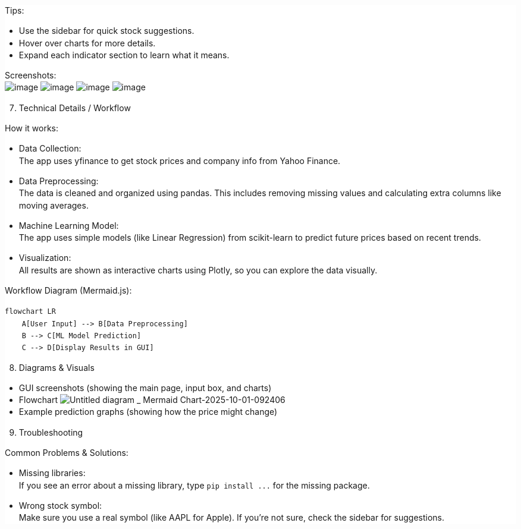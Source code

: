 Tips:
- Use the sidebar for quick stock suggestions.
- Hover over charts for more details.
- Expand each indicator section to learn what it means.

Screenshots:  
<img width="1920" height="1020" alt="image" src="https://github.com/user-attachments/assets/d3028dd2-d3e7-4f8c-a59c-bb90da40bdab" />
<img width="1920" height="1020" alt="image" src="https://github.com/user-attachments/assets/a8e732e5-04dc-4a84-8c46-3ceb03b3e806" />
<img width="1920" height="1020" alt="image" src="https://github.com/user-attachments/assets/d119732a-8155-4bdb-9d64-f44072f6fa4e" />
<img width="1920" height="1020" alt="image" src="https://github.com/user-attachments/assets/4633fd74-9ca6-4c25-b5a0-0732ef00dace" />

7. Technical Details / Workflow

How it works:

- Data Collection:  
  The app uses yfinance to get stock prices and company info from Yahoo Finance.

- Data Preprocessing:  
  The data is cleaned and organized using pandas. This includes removing missing values and calculating extra columns like moving averages.

- Machine Learning Model:  
  The app uses simple models (like Linear Regression) from scikit-learn to predict future prices based on recent trends.

- Visualization:  
  All results are shown as interactive charts using Plotly, so you can explore the data visually.

Workflow Diagram (Mermaid.js):
```mermaid
flowchart LR
    A[User Input] --> B[Data Preprocessing]
    B --> C[ML Model Prediction]
    C --> D[Display Results in GUI]
```


8. Diagrams & Visuals

- GUI screenshots (showing the main page, input box, and charts)
- Flowchart
  <img width="3840" height="294" alt="Untitled diagram _ Mermaid Chart-2025-10-01-092406" src="https://github.com/user-attachments/assets/29d96ffc-89fb-459b-94e7-ff24968d6d40" />
- Example prediction graphs (showing how the price might change)


9. Troubleshooting

Common Problems & Solutions:

- Missing libraries:  
  If you see an error about a missing library, type `pip install ...` for the missing package.

- Wrong stock symbol:  
  Make sure you use a real symbol (like AAPL for Apple). If you’re not sure, check the sidebar for suggestions.
